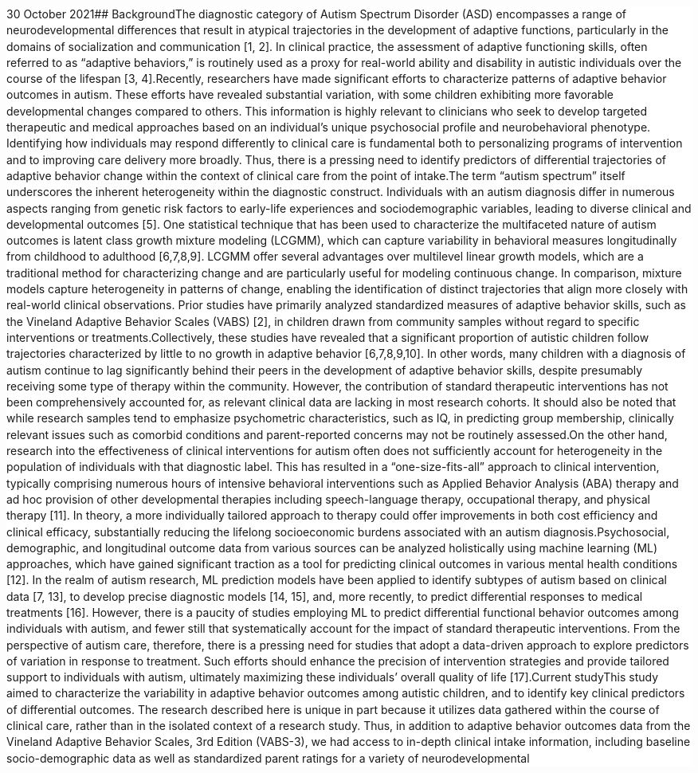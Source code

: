 30 October 2021## BackgroundThe diagnostic category of Autism Spectrum Disorder (ASD) encompasses a range of neurodevelopmental differences that result in atypical trajectories in the development of adaptive functions, particularly in the domains of socialization and communication [1, 2]. In clinical practice, the assessment of adaptive functioning skills, often referred to as “adaptive behaviors,” is routinely used as a proxy for real-world ability and disability in autistic individuals over the course of the lifespan [3, 4].Recently, researchers have made significant efforts to characterize patterns of adaptive behavior outcomes in autism. These efforts have revealed substantial variation, with some children exhibiting more favorable developmental changes compared to others. This information is highly relevant to clinicians who seek to develop targeted therapeutic and medical approaches based on an individual’s unique psychosocial profile and neurobehavioral phenotype. Identifying how individuals may respond differently to clinical care is fundamental both to personalizing programs of intervention and to improving care delivery more broadly. Thus, there is a pressing need to identify predictors of differential trajectories of adaptive behavior change within the context of clinical care from the point of intake.The term “autism spectrum” itself underscores the inherent heterogeneity within the diagnostic construct. Individuals with an autism diagnosis differ in numerous aspects ranging from genetic risk factors to early-life experiences and sociodemographic variables, leading to diverse clinical and developmental outcomes [5]. One statistical technique that has been used to characterize the multifaceted nature of autism outcomes is latent class growth mixture modeling (LCGMM), which can capture variability in behavioral measures longitudinally from childhood to adulthood [6,7,8,9]. LCGMM offer several advantages over multilevel linear growth models, which are a traditional method for characterizing change and are particularly useful for modeling continuous change. In comparison, mixture models capture heterogeneity in patterns of change, enabling the identification of distinct trajectories that align more closely with real-world clinical observations. Prior studies have primarily analyzed standardized measures of adaptive behavior skills, such as the Vineland Adaptive Behavior Scales (VABS) [2], in children drawn from community samples without regard to specific interventions or treatments.Collectively, these studies have revealed that a significant proportion of autistic children follow trajectories characterized by little to no growth in adaptive behavior [6,7,8,9,10]. In other words, many children with a diagnosis of autism continue to lag significantly behind their peers in the development of adaptive behavior skills, despite presumably receiving some type of therapy within the community. However, the contribution of standard therapeutic interventions has not been comprehensively accounted for, as relevant clinical data are lacking in most research cohorts. It should also be noted that while research samples tend to emphasize psychometric characteristics, such as IQ, in predicting group membership, clinically relevant issues such as comorbid conditions and parent-reported concerns may not be routinely assessed.On the other hand, research into the effectiveness of clinical interventions for autism often does not sufficiently account for heterogeneity in the population of individuals with that diagnostic label. This has resulted in a “one-size-fits-all” approach to clinical intervention, typically comprising numerous hours of intensive behavioral interventions such as Applied Behavior Analysis (ABA) therapy and ad hoc provision of other developmental therapies including speech-language therapy, occupational therapy, and physical therapy [11]. In theory, a more individually tailored approach to therapy could offer improvements in both cost efficiency and clinical efficacy, substantially reducing the lifelong socioeconomic burdens associated with an autism diagnosis.Psychosocial, demographic, and longitudinal outcome data from various sources can be analyzed holistically using machine learning (ML) approaches, which have gained significant traction as a tool for predicting clinical outcomes in various mental health conditions [12]. In the realm of autism research, ML prediction models have been applied to identify subtypes of autism based on clinical data [7, 13], to develop precise diagnostic models [14, 15], and, more recently, to predict differential responses to medical treatments [16]. However, there is a paucity of studies employing ML to predict differential functional behavior outcomes among individuals with autism, and fewer still that systematically account for the impact of standard therapeutic interventions. From the perspective of autism care, therefore, there is a pressing need for studies that adopt a data-driven approach to explore predictors of variation in response to treatment. Such efforts should enhance the precision of intervention strategies and provide tailored support to individuals with autism, ultimately maximizing these individuals’ overall quality of life [17].Current studyThis study aimed to characterize the variability in adaptive behavior outcomes among autistic children, and to identify key clinical predictors of differential outcomes. The research described here is unique in part because it utilizes data gathered within the course of clinical care, rather than in the isolated context of a research study. Thus, in addition to adaptive behavior outcomes data from the Vineland Adaptive Behavior Scales, 3rd Edition (VABS-3), we had access to in-depth clinical intake information, including baseline socio-demographic data as well as standardized parent ratings for a variety of neurodevelopmental